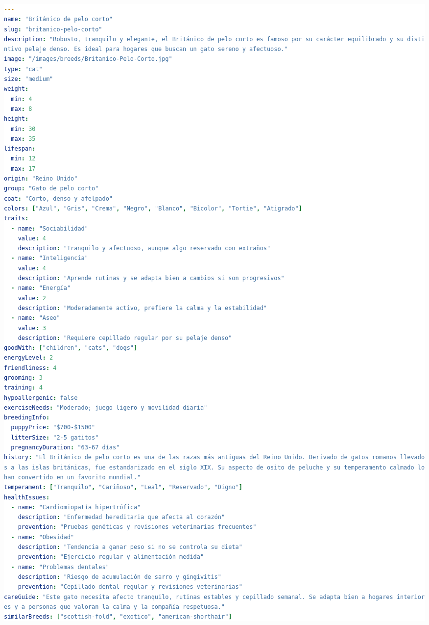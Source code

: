 ```yaml
---
name: "Británico de pelo corto"
slug: "britanico-pelo-corto"
description: "Robusto, tranquilo y elegante, el Británico de pelo corto es famoso por su carácter equilibrado y su distintivo pelaje denso. Es ideal para hogares que buscan un gato sereno y afectuoso."
image: "/images/breeds/Britanico-Pelo-Corto.jpg"
type: "cat"
size: "medium"
weight:
  min: 4
  max: 8
height:
  min: 30
  max: 35
lifespan:
  min: 12
  max: 17
origin: "Reino Unido"
group: "Gato de pelo corto"
coat: "Corto, denso y afelpado"
colors: ["Azul", "Gris", "Crema", "Negro", "Blanco", "Bicolor", "Tortie", "Atigrado"]
traits:
  - name: "Sociabilidad"
    value: 4
    description: "Tranquilo y afectuoso, aunque algo reservado con extraños"
  - name: "Inteligencia"
    value: 4
    description: "Aprende rutinas y se adapta bien a cambios si son progresivos"
  - name: "Energía"
    value: 2
    description: "Moderadamente activo, prefiere la calma y la estabilidad"
  - name: "Aseo"
    value: 3
    description: "Requiere cepillado regular por su pelaje denso"
goodWith: ["children", "cats", "dogs"]
energyLevel: 2
friendliness: 4
grooming: 3
training: 4
hypoallergenic: false
exerciseNeeds: "Moderado; juego ligero y movilidad diaria"
breedingInfo:
  puppyPrice: "$700-$1500"
  litterSize: "2-5 gatitos"
  pregnancyDuration: "63-67 días"
history: "El Británico de pelo corto es una de las razas más antiguas del Reino Unido. Derivado de gatos romanos llevados a las islas británicas, fue estandarizado en el siglo XIX. Su aspecto de osito de peluche y su temperamento calmado lo han convertido en un favorito mundial."
temperament: ["Tranquilo", "Cariñoso", "Leal", "Reservado", "Digno"]
healthIssues: 
  - name: "Cardiomiopatía hipertrófica"
    description: "Enfermedad hereditaria que afecta al corazón"
    prevention: "Pruebas genéticas y revisiones veterinarias frecuentes"
  - name: "Obesidad"
    description: "Tendencia a ganar peso si no se controla su dieta"
    prevention: "Ejercicio regular y alimentación medida"
  - name: "Problemas dentales"
    description: "Riesgo de acumulación de sarro y gingivitis"
    prevention: "Cepillado dental regular y revisiones veterinarias"
careGuide: "Este gato necesita afecto tranquilo, rutinas estables y cepillado semanal. Se adapta bien a hogares interiores y a personas que valoran la calma y la compañía respetuosa."
similarBreeds: ["scottish-fold", "exotico", "american-shorthair"]
```